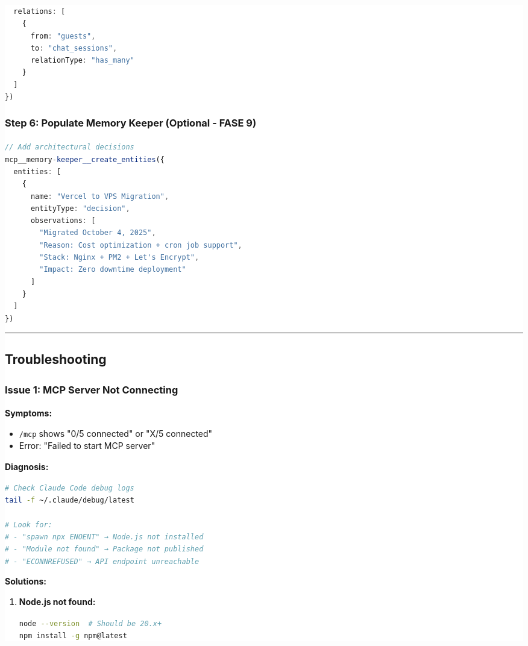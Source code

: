 ```typescript
  relations: [
    {
      from: "guests",
      to: "chat_sessions",
      relationType: "has_many"
    }
  ]
})
```

### Step 6: Populate Memory Keeper (Optional - FASE 9)

```typescript
// Add architectural decisions
mcp__memory-keeper__create_entities({
  entities: [
    {
      name: "Vercel to VPS Migration",
      entityType: "decision",
      observations: [
        "Migrated October 4, 2025",
        "Reason: Cost optimization + cron job support",
        "Stack: Nginx + PM2 + Let's Encrypt",
        "Impact: Zero downtime deployment"
      ]
    }
  ]
})
```

---

## Troubleshooting

### Issue 1: MCP Server Not Connecting

**Symptoms:**
- `/mcp` shows "0/5 connected" or "X/5 connected"
- Error: "Failed to start MCP server"

**Diagnosis:**
```bash
# Check Claude Code debug logs
tail -f ~/.claude/debug/latest

# Look for:
# - "spawn npx ENOENT" → Node.js not installed
# - "Module not found" → Package not published
# - "ECONNREFUSED" → API endpoint unreachable
```

**Solutions:**
1. **Node.js not found:**
   ```bash
   node --version  # Should be 20.x+
   npm install -g npm@latest
   ```
